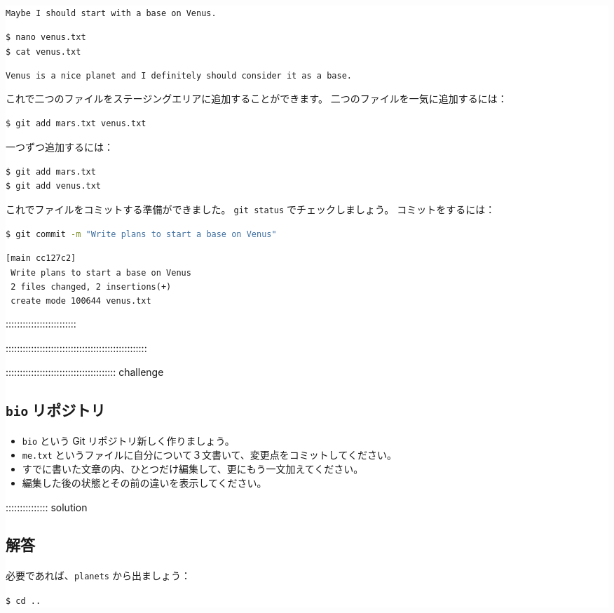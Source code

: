 ```output
Maybe I should start with a base on Venus.
```

```bash
$ nano venus.txt
$ cat venus.txt
```

```output
Venus is a nice planet and I definitely should consider it as a base.
```

これで二つのファイルをステージングエリアに追加することができます。 二つのファイルを一気に追加するには：

```bash
$ git add mars.txt venus.txt
```

一つずつ追加するには：

```bash
$ git add mars.txt
$ git add venus.txt
```

これでファイルをコミットする準備ができました。 `git status` でチェックしましょう。 コミットをするには：

```bash
$ git commit -m "Write plans to start a base on Venus"
```

```output
[main cc127c2]
 Write plans to start a base on Venus
 2 files changed, 2 insertions(+)
 create mode 100644 venus.txt
```

:::::::::::::::::::::::::

::::::::::::::::::::::::::::::::::::::::::::::::::

:::::::::::::::::::::::::::::::::::::::  challenge

## `bio` リポジトリ

- `bio` という Git リポジトリ新しく作りましょう。
- `me.txt` というファイルに自分について３文書いて、変更点をコミットしてください。
- すでに書いた文章の内、ひとつだけ編集して、更にもう一文加えてください。
- 編集した後の状態とその前の違いを表示してください。

:::::::::::::::  solution

## 解答

必要であれば、`planets` から出ましょう：

```bash
$ cd ..
```


[commit-messages]: https://chris.beams.io/posts/git-commit/
[git-references]: https://git-scm.com/book/ja/v2/Git%E3%81%AE%E5%86%85%E5%81%B4-Git%E3%81%AE%E5%8F%82%E7%85%A7